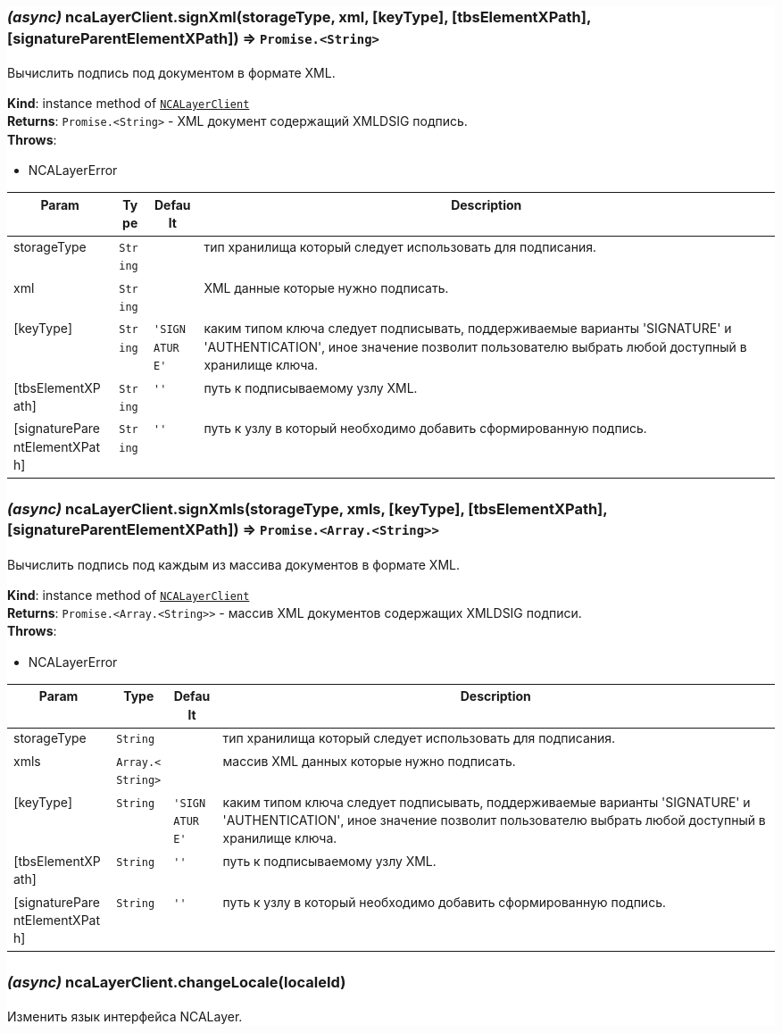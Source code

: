 <a name="NCALayerClient+signXml"></a>

### *(async)* ncaLayerClient.signXml(storageType, xml, [keyType], [tbsElementXPath], [signatureParentElementXPath]) ⇒ <code>Promise.&lt;String&gt;</code>
Вычислить подпись под документом в формате XML.

**Kind**: instance method of [<code>NCALayerClient</code>](#NCALayerClient)  
**Returns**: <code>Promise.&lt;String&gt;</code> - XML документ содержащий XMLDSIG подпись.  
**Throws**:

- NCALayerError


| Param | Type | Default | Description |
| --- | --- | --- | --- |
| storageType | <code>String</code> |  | тип хранилища который следует использовать для подписания. |
| xml | <code>String</code> |  | XML данные которые нужно подписать. |
| [keyType] | <code>String</code> | <code>&#x27;SIGNATURE&#x27;</code> | каким типом ключа следует подписывать, поддерживаемые варианты 'SIGNATURE' и 'AUTHENTICATION', иное значение позволит пользователю выбрать любой доступный в хранилище ключа. |
| [tbsElementXPath] | <code>String</code> | <code>&#x27;&#x27;</code> | путь к подписываемому узлу XML. |
| [signatureParentElementXPath] | <code>String</code> | <code>&#x27;&#x27;</code> | путь к узлу в который необходимо добавить сформированную подпись. |

<a name="NCALayerClient+signXmls"></a>

### *(async)* ncaLayerClient.signXmls(storageType, xmls, [keyType], [tbsElementXPath], [signatureParentElementXPath]) ⇒ <code>Promise.&lt;Array.&lt;String&gt;&gt;</code>
Вычислить подпись под каждым из массива документов в формате XML.

**Kind**: instance method of [<code>NCALayerClient</code>](#NCALayerClient)  
**Returns**: <code>Promise.&lt;Array.&lt;String&gt;&gt;</code> - массив XML документов содержащих XMLDSIG подписи.  
**Throws**:

- NCALayerError


| Param | Type | Default | Description |
| --- | --- | --- | --- |
| storageType | <code>String</code> |  | тип хранилища который следует использовать для подписания. |
| xmls | <code>Array.&lt;String&gt;</code> |  | массив XML данных которые нужно подписать. |
| [keyType] | <code>String</code> | <code>&#x27;SIGNATURE&#x27;</code> | каким типом ключа следует подписывать, поддерживаемые варианты 'SIGNATURE' и 'AUTHENTICATION', иное значение позволит пользователю выбрать любой доступный в хранилище ключа. |
| [tbsElementXPath] | <code>String</code> | <code>&#x27;&#x27;</code> | путь к подписываемому узлу XML. |
| [signatureParentElementXPath] | <code>String</code> | <code>&#x27;&#x27;</code> | путь к узлу в который необходимо добавить сформированную подпись. |

<a name="NCALayerClient+changeLocale"></a>

### *(async)* ncaLayerClient.changeLocale(localeId)
Изменить язык интерфейса NCALayer.

